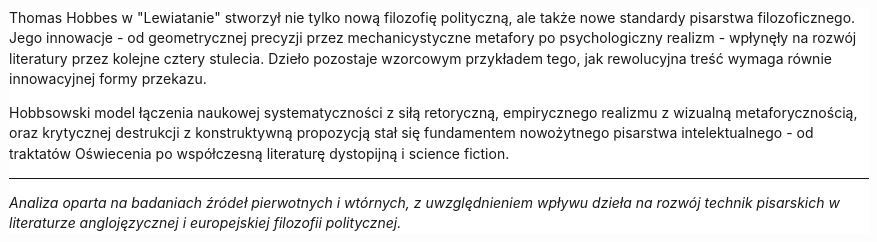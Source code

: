 Thomas Hobbes w "Lewiatanie" stworzył nie tylko nową filozofię polityczną, ale także nowe standardy pisarstwa filozoficznego. Jego innowacje - od geometrycznej precyzji przez mechanicystyczne metafory po psychologiczny realizm - wpłynęły na rozwój literatury przez kolejne cztery stulecia. Dzieło pozostaje wzorcowym przykładem tego, jak rewolucyjna treść wymaga równie innowacyjnej formy przekazu.

Hobbsowski model łączenia naukowej systematyczności z siłą retoryczną, empirycznego realizmu z wizualną metaforycznością, oraz krytycznej destrukcji z konstruktywną propozycją stał się fundamentem nowożytnego pisarstwa intelektualnego - od traktatów Oświecenia po współczesną literaturę dystopijną i science fiction.

---

*Analiza oparta na badaniach źródeł pierwotnych i wtórnych, z uwzględnieniem wpływu dzieła na rozwój technik pisarskich w literaturze anglojęzycznej i europejskiej filozofii politycznej.*